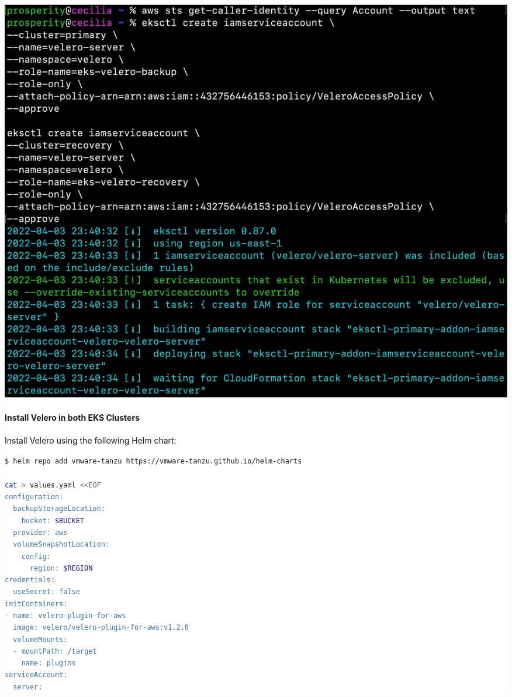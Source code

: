 ```bash

```

![](./images/service.png)


#### Install Velero in both EKS Clusters

Install Velero using the following Helm chart:

```bash
$ helm repo add vmware-tanzu https://vmware-tanzu.github.io/helm-charts

cat > values.yaml <<EOF
configuration:
  backupStorageLocation:
    bucket: $BUCKET
  provider: aws
  volumeSnapshotLocation:
    config:
      region: $REGION
credentials:
  useSecret: false
initContainers:
- name: velero-plugin-for-aws
  image: velero/velero-plugin-for-aws:v1.2.0
  volumeMounts:
  - mountPath: /target
    name: plugins
serviceAccount:
  server:
```